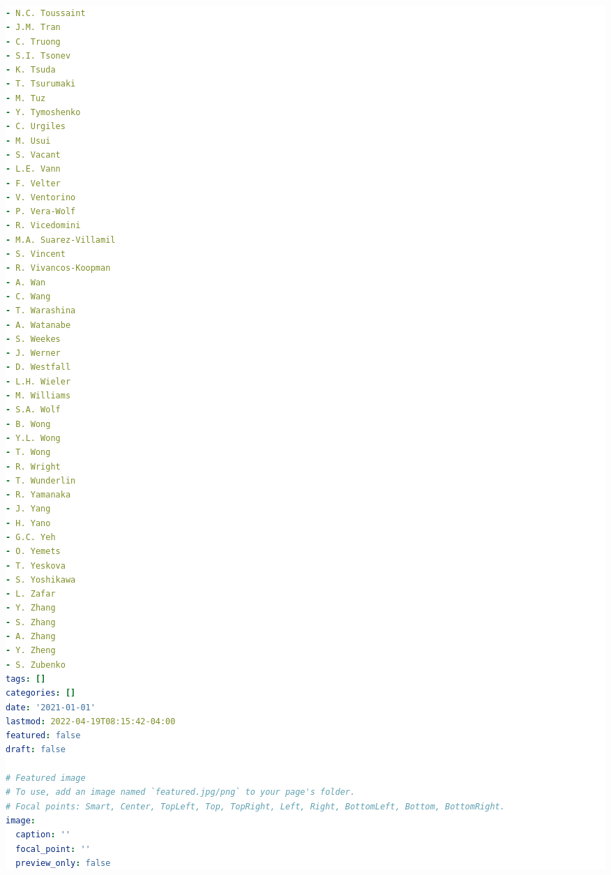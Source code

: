 ```yaml
- N.C. Toussaint
- J.M. Tran
- C. Truong
- S.I. Tsonev
- K. Tsuda
- T. Tsurumaki
- M. Tuz
- Y. Tymoshenko
- C. Urgiles
- M. Usui
- S. Vacant
- L.E. Vann
- F. Velter
- V. Ventorino
- P. Vera-Wolf
- R. Vicedomini
- M.A. Suarez-Villamil
- S. Vincent
- R. Vivancos-Koopman
- A. Wan
- C. Wang
- T. Warashina
- A. Watanabe
- S. Weekes
- J. Werner
- D. Westfall
- L.H. Wieler
- M. Williams
- S.A. Wolf
- B. Wong
- Y.L. Wong
- T. Wong
- R. Wright
- T. Wunderlin
- R. Yamanaka
- J. Yang
- H. Yano
- G.C. Yeh
- O. Yemets
- T. Yeskova
- S. Yoshikawa
- L. Zafar
- Y. Zhang
- S. Zhang
- A. Zhang
- Y. Zheng
- S. Zubenko
tags: []
categories: []
date: '2021-01-01'
lastmod: 2022-04-19T08:15:42-04:00
featured: false
draft: false

# Featured image
# To use, add an image named `featured.jpg/png` to your page's folder.
# Focal points: Smart, Center, TopLeft, Top, TopRight, Left, Right, BottomLeft, Bottom, BottomRight.
image:
  caption: ''
  focal_point: ''
  preview_only: false

```
